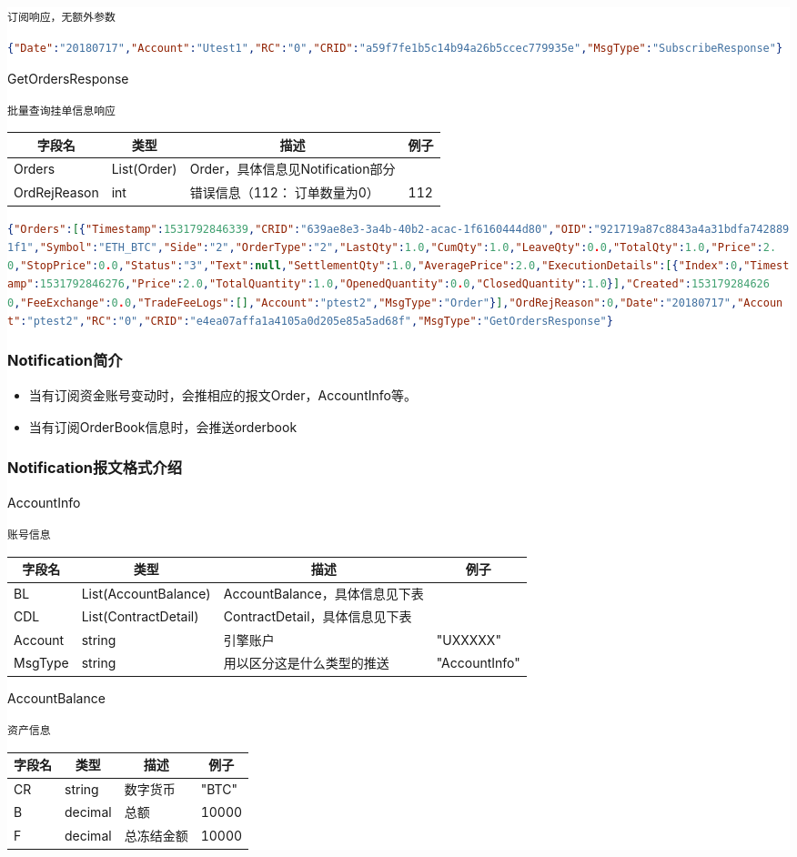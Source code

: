 `订阅响应，无额外参数`

```json
{"Date":"20180717","Account":"Utest1","RC":"0","CRID":"a59f7fe1b5c14b94a26b5ccec779935e","MsgType":"SubscribeResponse"}
```

GetOrdersResponse

`批量查询挂单信息响应`

| 字段名 | 类型 | 描述 | 例子 |
| - | - | - | - |
| Orders | List(Order) | Order，具体信息见Notification部分 |  |
| OrdRejReason | int | 错误信息（112： 订单数量为0） | 112 |

```json
{"Orders":[{"Timestamp":1531792846339,"CRID":"639ae8e3-3a4b-40b2-acac-1f6160444d80","OID":"921719a87c8843a4a31bdfa7428891f1","Symbol":"ETH_BTC","Side":"2","OrderType":"2","LastQty":1.0,"CumQty":1.0,"LeaveQty":0.0,"TotalQty":1.0,"Price":2.0,"StopPrice":0.0,"Status":"3","Text":null,"SettlementQty":1.0,"AveragePrice":2.0,"ExecutionDetails":[{"Index":0,"Timestamp":1531792846276,"Price":2.0,"TotalQuantity":1.0,"OpenedQuantity":0.0,"ClosedQuantity":1.0}],"Created":1531792846260,"FeeExchange":0.0,"TradeFeeLogs":[],"Account":"ptest2","MsgType":"Order"}],"OrdRejReason":0,"Date":"20180717","Account":"ptest2","RC":"0","CRID":"e4ea07affa1a4105a0d205e85a5ad68f","MsgType":"GetOrdersResponse"}
```

### Notification简介

- 当有订阅资金账号变动时，会推相应的报文Order，AccountInfo等。

- 当有订阅OrderBook信息时，会推送orderbook

### Notification报文格式介绍

AccountInfo

`账号信息`

| 字段名 | 类型 | 描述 | 例子 |
| - | - | - | - |
| BL | List(AccountBalance) | AccountBalance，具体信息见下表 |  |
| CDL | List(ContractDetail) | ContractDetail，具体信息见下表 |  |
| Account | string | 引擎账户 | "UXXXXX" |
| MsgType | string | 用以区分这是什么类型的推送 | "AccountInfo" |

AccountBalance

`资产信息`

| 字段名 | 类型 | 描述 | 例子 |
| - | - | - | - |
| CR | string | 数字货币 | "BTC" |
| B | decimal | 总额 | 10000 |
| F | decimal | 总冻结金额 | 10000 |
